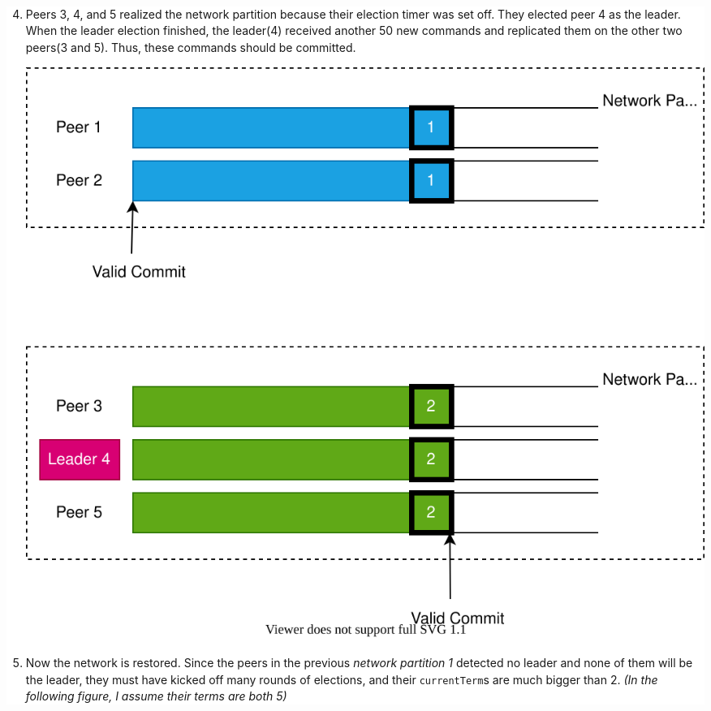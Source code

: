 4. Peers 3, 4, and 5 realized the network partition because their election timer was set off. They elected peer 4 as the leader. When the leader election finished, the leader(4) received another 50 new commands and replicated them on the other two peers(3 and 5). Thus, these commands should be committed.
   
   ![](figs/bug1/2b-1.svg)

5. Now the network is restored. Since the peers in the previous *network partition 1* detected no leader and none of them will be the leader, they must have kicked off many rounds of elections, and their `currentTerm`s are much bigger than 2. *(In the following figure, I assume their terms are both 5)*
   